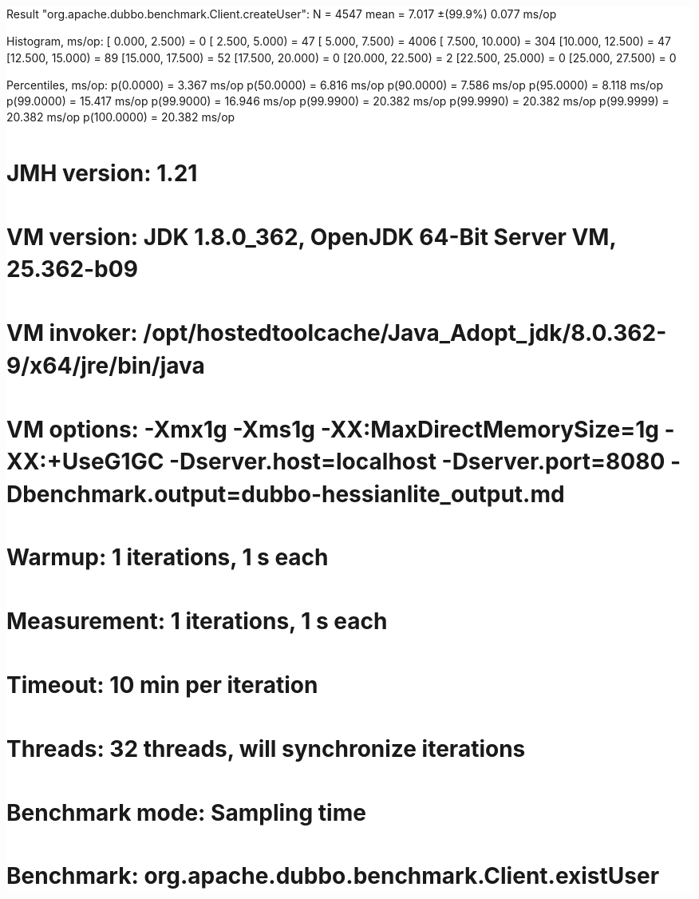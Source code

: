 

Result "org.apache.dubbo.benchmark.Client.createUser":
  N = 4547
  mean =      7.017 ±(99.9%) 0.077 ms/op

  Histogram, ms/op:
    [ 0.000,  2.500) = 0 
    [ 2.500,  5.000) = 47 
    [ 5.000,  7.500) = 4006 
    [ 7.500, 10.000) = 304 
    [10.000, 12.500) = 47 
    [12.500, 15.000) = 89 
    [15.000, 17.500) = 52 
    [17.500, 20.000) = 0 
    [20.000, 22.500) = 2 
    [22.500, 25.000) = 0 
    [25.000, 27.500) = 0 

  Percentiles, ms/op:
      p(0.0000) =      3.367 ms/op
     p(50.0000) =      6.816 ms/op
     p(90.0000) =      7.586 ms/op
     p(95.0000) =      8.118 ms/op
     p(99.0000) =     15.417 ms/op
     p(99.9000) =     16.946 ms/op
     p(99.9900) =     20.382 ms/op
     p(99.9990) =     20.382 ms/op
     p(99.9999) =     20.382 ms/op
    p(100.0000) =     20.382 ms/op


# JMH version: 1.21
# VM version: JDK 1.8.0_362, OpenJDK 64-Bit Server VM, 25.362-b09
# VM invoker: /opt/hostedtoolcache/Java_Adopt_jdk/8.0.362-9/x64/jre/bin/java
# VM options: -Xmx1g -Xms1g -XX:MaxDirectMemorySize=1g -XX:+UseG1GC -Dserver.host=localhost -Dserver.port=8080 -Dbenchmark.output=dubbo-hessianlite_output.md
# Warmup: 1 iterations, 1 s each
# Measurement: 1 iterations, 1 s each
# Timeout: 10 min per iteration
# Threads: 32 threads, will synchronize iterations
# Benchmark mode: Sampling time
# Benchmark: org.apache.dubbo.benchmark.Client.existUser
